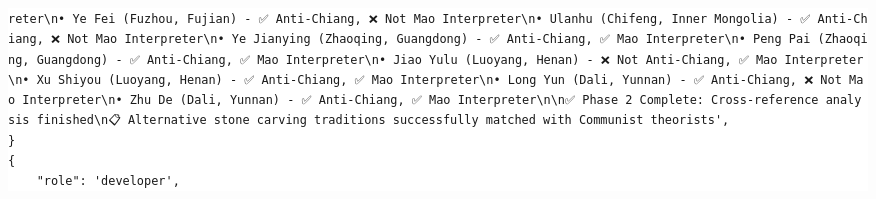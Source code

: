 ```
reter\n• Ye Fei (Fuzhou, Fujian) - ✅ Anti-Chiang, ❌ Not Mao Interpreter\n• Ulanhu (Chifeng, Inner Mongolia) - ✅ Anti-Chiang, ❌ Not Mao Interpreter\n• Ye Jianying (Zhaoqing, Guangdong) - ✅ Anti-Chiang, ✅ Mao Interpreter\n• Peng Pai (Zhaoqing, Guangdong) - ✅ Anti-Chiang, ✅ Mao Interpreter\n• Jiao Yulu (Luoyang, Henan) - ❌ Not Anti-Chiang, ✅ Mao Interpreter\n• Xu Shiyou (Luoyang, Henan) - ✅ Anti-Chiang, ✅ Mao Interpreter\n• Long Yun (Dali, Yunnan) - ✅ Anti-Chiang, ❌ Not Mao Interpreter\n• Zhu De (Dali, Yunnan) - ✅ Anti-Chiang, ✅ Mao Interpreter\n\n✅ Phase 2 Complete: Cross-reference analysis finished\n📋 Alternative stone carving traditions successfully matched with Communist theorists',
}
{
    "role": 'developer',
```